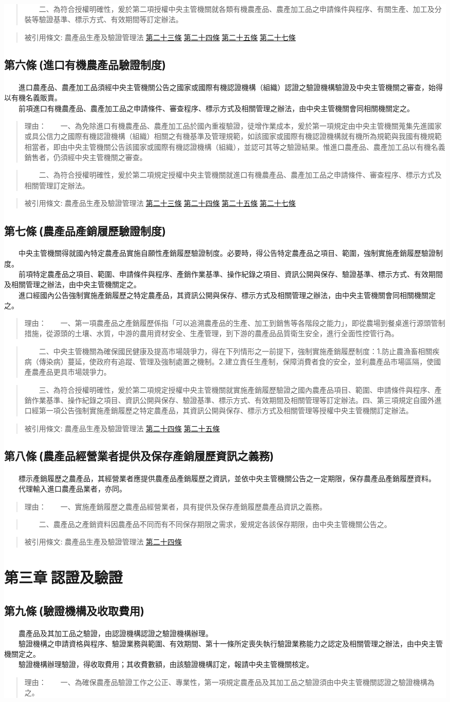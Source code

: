 > 　　二、為符合授權明確性，爰於第二項授權中央主管機關就各類有機農產品、農產加工品之申請條件與程序、有關生產、加工及分裝等驗證基準、標示方式、有效期間等訂定辦法。

> 被引用條文: 農產品生產及驗證管理法 [第二十三條](../../衛生社福/食品衛生/農產品生產及驗證管理法.md#第二十三條-處罰) [第二十四條](../../衛生社福/食品衛生/農產品生產及驗證管理法.md#第二十四條-處罰) [第二十五條](../../衛生社福/食品衛生/農產品生產及驗證管理法.md#第二十五條-處罰) [第二十七條](../../衛生社福/食品衛生/農產品生產及驗證管理法.md#第二十七條-緩衝期限)



第六條 (進口有機農產品驗證制度)
-------------------------------
　　進口農產品、農產加工品須經中央主管機關公告之國家或國際有機認證機構（組織）認證之驗證機構驗證及中央主管機關之審查，始得以有機名義販賣。  
　　前項進口有機農產品、農產加工品之申請條件、審查程序、標示方式及相關管理之辦法，由中央主管機關會同相關機關定之。  
> 理由：　　一、為免除進口有機農產品、農產加工品於國內重複驗證，徒增作業成本，爰於第一項規定由中央主管機關蒐集先進國家或具公信力之國際有機認證機構（組織）相關之有機基準及管理規範，如該國家或國際有機認證機構就有機所為規範與我國有機規範相當者，即由中央主管機關公告該國家或國際有機認證機構（組織），並認可其等之驗證結果。惟進口農產品、農產加工品以有機名義銷售者，仍須經中央主管機關之審查。

> 　　二、為符合授權明確性，爰於第二項規定授權中央主管機關就進口有機農產品、農產加工品之申請條件、審查程序、標示方式及相關管理訂定辦法。

> 被引用條文: 農產品生產及驗證管理法 [第二十三條](../../衛生社福/食品衛生/農產品生產及驗證管理法.md#第二十三條-處罰) [第二十四條](../../衛生社福/食品衛生/農產品生產及驗證管理法.md#第二十四條-處罰) [第二十五條](../../衛生社福/食品衛生/農產品生產及驗證管理法.md#第二十五條-處罰) [第二十七條](../../衛生社福/食品衛生/農產品生產及驗證管理法.md#第二十七條-緩衝期限)



第七條 (農產品產銷履歷驗證制度)
-------------------------------
　　中央主管機關得就國內特定農產品實施自願性產銷履歷驗證制度。必要時，得公告特定農產品之項目、範圍，強制實施產銷履歷驗證制度。  
　　前項特定農產品之項目、範圍、申請條件與程序、產銷作業基準、操作紀錄之項目、資訊公開與保存、驗證基準、標示方式、有效期間及相關管理之辦法，由中央主管機關定之。  
　　進口經國內公告強制實施產銷履歷之特定農產品，其資訊公開與保存、標示方式及相關管理之辦法，由中央主管機關會同相關機關定之。  
> 理由：　　一、第一項農產品之產銷履歷係指「可以追溯農產品的生產、加工到銷售等各階段之能力」，即從農場到餐桌進行源頭管制措施，從源頭的土壤、水質，中游的農用資材安全、生產管理，到下游的農產品品質衛生安全，進行全面性控管行為。

> 　　二、中央主管機關為確保國民健康及提高市場競爭力，得在下列情形之一前提下，強制實施產銷履歷制度：1.防止農漁畜相關疾病（傳染病）蔓延，使政府有追蹤、管理及強制處置之機制。2.建立責任生產制，保障消費者食的安全，並利農產品市場區隔，使國產農產品更具市場競爭力。

> 　　三、為符合授權明確性，爰於第二項規定授權中央主管機關就實施產銷履歷驗證之國內農產品項目、範圍、申請條件與程序、產銷作業基準、操作紀錄之項目、資訊公開與保存、驗證基準、標示方式、有效期間及相關管理等訂定辦法。四、第三項規定自國外進口經第一項公告強制實施產銷履歷之特定農產品，其資訊公開與保存、標示方式及相關管理等授權中央主管機關訂定辦法。

> 被引用條文: 農產品生產及驗證管理法 [第二十四條](../../衛生社福/食品衛生/農產品生產及驗證管理法.md#第二十四條-處罰) [第二十五條](../../衛生社福/食品衛生/農產品生產及驗證管理法.md#第二十五條-處罰)



第八條 (農產品經營業者提供及保存產銷履歷資訊之義務)
---------------------------------------------------
　　標示產銷履歷之農產品，其經營業者應提供農產品產銷履歷之資訊，並依中央主管機關公告之一定期限，保存農產品產銷履歷資料。  
　　代理輸入進口農產品業者，亦同。  
> 理由：　　一、實施產銷履歷之農產品經營業者，具有提供及保存產銷履歷農產品資訊之義務。

> 　　二、農產品之產銷資料因農產品不同而有不同保存期限之需求，爰規定各該保存期限，由中央主管機關公告之。

> 被引用條文: 農產品生產及驗證管理法 [第二十四條](../../衛生社福/食品衛生/農產品生產及驗證管理法.md#第二十四條-處罰)



第三章  認證及驗證
==================
第九條 (驗證機構及收取費用)
---------------------------
　　農產品及其加工品之驗證，由認證機構認證之驗證機構辦理。  
　　驗證機構之申請資格與程序、驗證業務與範圍、有效期間、第十一條所定喪失執行驗證業務能力之認定及相關管理之辦法，由中央主管機關定之。  
　　驗證機構辦理驗證，得收取費用；其收費數額，由該驗證機構訂定，報請中央主管機關核定。  
> 理由：　　一、為確保農產品驗證工作之公正、專業性，第一項規定農產品及其加工品之驗證須由中央主管機關認證之驗證機構為之。

